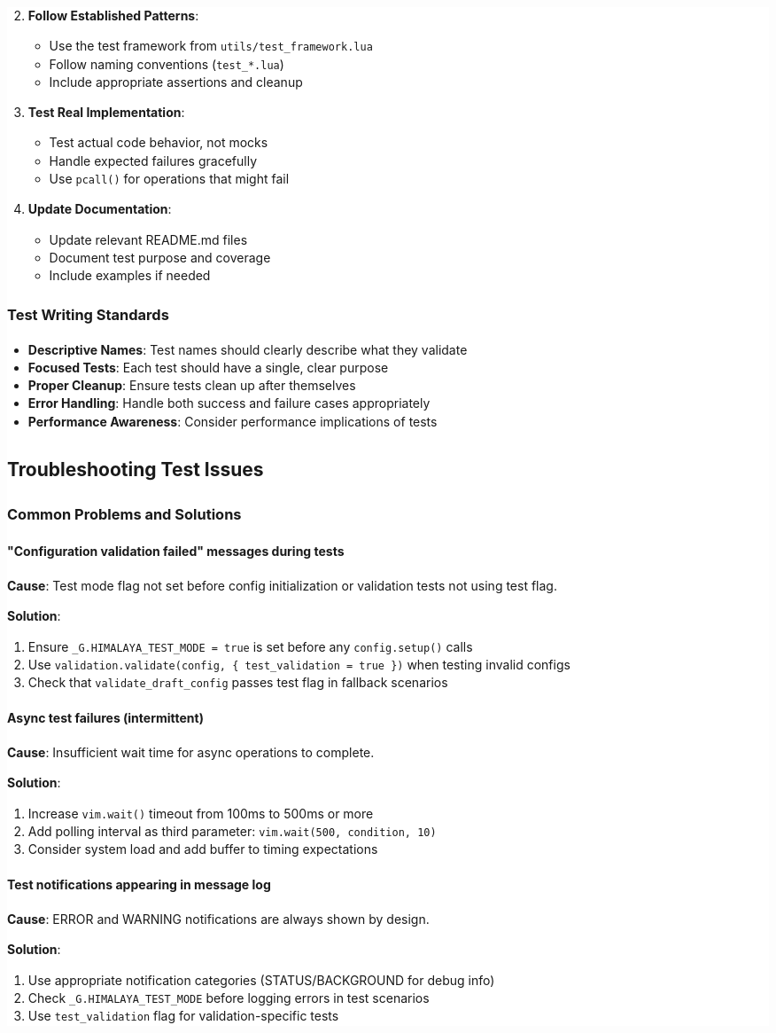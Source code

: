 2. **Follow Established Patterns**:
   - Use the test framework from `utils/test_framework.lua`
   - Follow naming conventions (`test_*.lua`)
   - Include appropriate assertions and cleanup

3. **Test Real Implementation**:
   - Test actual code behavior, not mocks
   - Handle expected failures gracefully
   - Use `pcall()` for operations that might fail

4. **Update Documentation**:
   - Update relevant README.md files
   - Document test purpose and coverage
   - Include examples if needed

### Test Writing Standards

- **Descriptive Names**: Test names should clearly describe what they validate
- **Focused Tests**: Each test should have a single, clear purpose
- **Proper Cleanup**: Ensure tests clean up after themselves
- **Error Handling**: Handle both success and failure cases appropriately
- **Performance Awareness**: Consider performance implications of tests

## Troubleshooting Test Issues

### Common Problems and Solutions

#### "Configuration validation failed" messages during tests
**Cause**: Test mode flag not set before config initialization or validation tests not using test flag.

**Solution**:
1. Ensure `_G.HIMALAYA_TEST_MODE = true` is set before any `config.setup()` calls
2. Use `validation.validate(config, { test_validation = true })` when testing invalid configs
3. Check that `validate_draft_config` passes test flag in fallback scenarios

#### Async test failures (intermittent)
**Cause**: Insufficient wait time for async operations to complete.

**Solution**:
1. Increase `vim.wait()` timeout from 100ms to 500ms or more
2. Add polling interval as third parameter: `vim.wait(500, condition, 10)`
3. Consider system load and add buffer to timing expectations

#### Test notifications appearing in message log
**Cause**: ERROR and WARNING notifications are always shown by design.

**Solution**:
1. Use appropriate notification categories (STATUS/BACKGROUND for debug info)
2. Check `_G.HIMALAYA_TEST_MODE` before logging errors in test scenarios
3. Use `test_validation` flag for validation-specific tests
